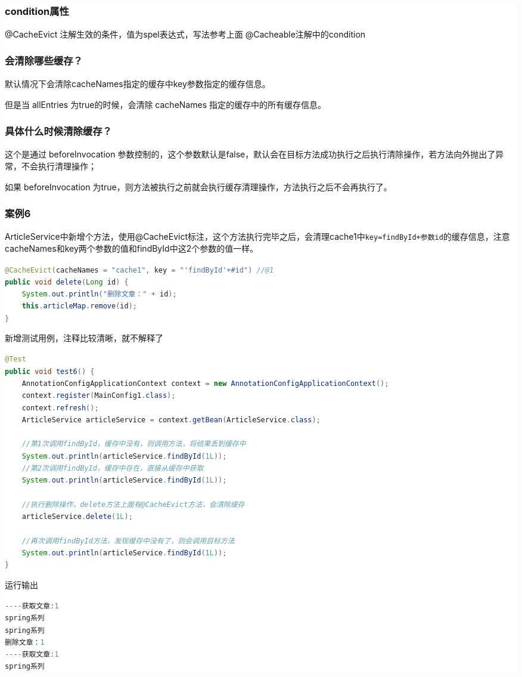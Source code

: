 ### condition属性

@CacheEvict 注解生效的条件，值为spel表达式，写法参考上面 @Cacheable注解中的condition

### 会清除哪些缓存？

默认情况下会清除cacheNames指定的缓存中key参数指定的缓存信息。

但是当 allEntries 为true的时候，会清除 cacheNames 指定的缓存中的所有缓存信息。

### 具体什么时候清除缓存？

这个是通过 beforeInvocation 参数控制的，这个参数默认是false，默认会在目标方法成功执行之后执行清除操作，若方法向外抛出了异常，不会执行清理操作；

如果 beforeInvocation 为true，则方法被执行之前就会执行缓存清理操作，方法执行之后不会再执行了。

### 案例6

ArticleService中新增个方法，使用@CacheEvict标注，这个方法执行完毕之后，会清理cache1中`key=findById+参数id`的缓存信息，注意cacheNames和key两个参数的值和findById中这2个参数的值一样。

```java
@CacheEvict(cacheNames = "cache1", key = "'findById'+#id") //@1
public void delete(Long id) {
    System.out.println("删除文章：" + id);
    this.articleMap.remove(id);
}
```

新增测试用例，注释比较清晰，就不解释了

```java
@Test
public void test6() {
    AnnotationConfigApplicationContext context = new AnnotationConfigApplicationContext();
    context.register(MainConfig1.class);
    context.refresh();
    ArticleService articleService = context.getBean(ArticleService.class);

    //第1次调用findById，缓存中没有，则调用方法，将结果丢到缓存中
    System.out.println(articleService.findById(1L));
    //第2次调用findById，缓存中存在，直接从缓存中获取
    System.out.println(articleService.findById(1L));

    //执行删除操作，delete方法上面有@CacheEvict方法，会清除缓存
    articleService.delete(1L);

    //再次调用findById方法，发现缓存中没有了，则会调用目标方法
    System.out.println(articleService.findById(1L));
}
```

运行输出

```java
----获取文章:1
spring系列
spring系列
删除文章：1
----获取文章:1
spring系列
```
